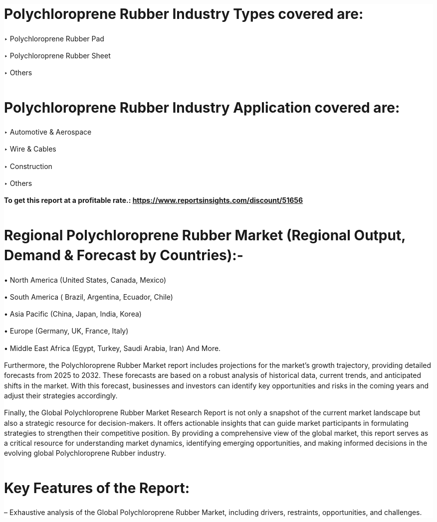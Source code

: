# <strong>Polychloroprene Rubber Industry Types covered are:</strong>

‣ Polychloroprene Rubber Pad

‣ Polychloroprene Rubber Sheet

‣ Others

# <strong>Polychloroprene Rubber Industry Application covered are:</strong>

‣ Automotive & Aerospace

‣ Wire & Cables

‣ Construction

‣ Others

<strong>To get this report at a profitable rate.: <a href=https://www.reportsinsights.com/discount/51656>https://www.reportsinsights.com/discount/51656</a></strong>

# <strong>Regional Polychloroprene Rubber Market (Regional Output, Demand &amp; Forecast by Countries):-</strong>

• North America (United States, Canada, Mexico)

• South America ( Brazil, Argentina, Ecuador, Chile)

• Asia Pacific (China, Japan, India, Korea)

• Europe (Germany, UK, France, Italy)

• Middle East Africa (Egypt, Turkey, Saudi Arabia, Iran) And More.

Furthermore, the Polychloroprene Rubber Market report includes projections for the market’s growth trajectory, providing detailed forecasts from 2025 to 2032. These forecasts are based on a robust analysis of historical data, current trends, and anticipated shifts in the market. With this forecast, businesses and investors can identify key opportunities and risks in the coming years and adjust their strategies accordingly.

Finally, the Global Polychloroprene Rubber Market Research Report is not only a snapshot of the current market landscape but also a strategic resource for decision-makers. It offers actionable insights that can guide market participants in formulating strategies to strengthen their competitive position. By providing a comprehensive view of the global market, this report serves as a critical resource for understanding market dynamics, identifying emerging opportunities, and making informed decisions in the evolving global Polychloroprene Rubber industry.

# <strong>Key Features of the Report:</strong>

– Exhaustive analysis of the Global Polychloroprene Rubber Market, including drivers, restraints, opportunities, and challenges.
